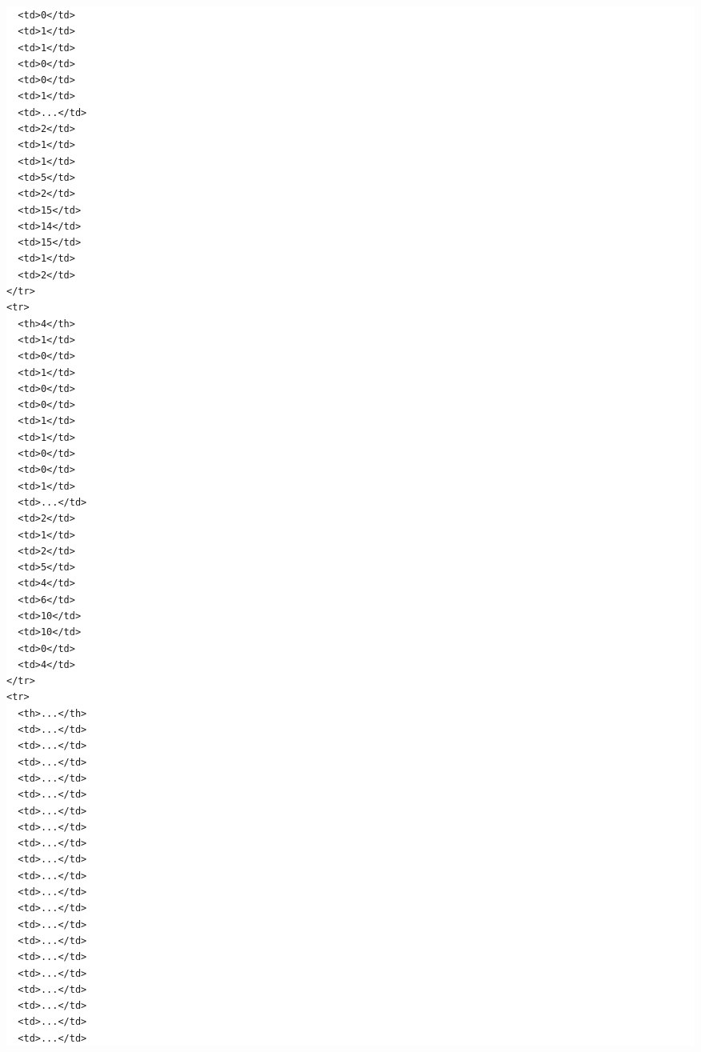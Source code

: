      <td>0</td>
      <td>1</td>
      <td>1</td>
      <td>0</td>
      <td>0</td>
      <td>1</td>
      <td>...</td>
      <td>2</td>
      <td>1</td>
      <td>1</td>
      <td>5</td>
      <td>2</td>
      <td>15</td>
      <td>14</td>
      <td>15</td>
      <td>1</td>
      <td>2</td>
    </tr>
    <tr>
      <th>4</th>
      <td>1</td>
      <td>0</td>
      <td>1</td>
      <td>0</td>
      <td>0</td>
      <td>1</td>
      <td>1</td>
      <td>0</td>
      <td>0</td>
      <td>1</td>
      <td>...</td>
      <td>2</td>
      <td>1</td>
      <td>2</td>
      <td>5</td>
      <td>4</td>
      <td>6</td>
      <td>10</td>
      <td>10</td>
      <td>0</td>
      <td>4</td>
    </tr>
    <tr>
      <th>...</th>
      <td>...</td>
      <td>...</td>
      <td>...</td>
      <td>...</td>
      <td>...</td>
      <td>...</td>
      <td>...</td>
      <td>...</td>
      <td>...</td>
      <td>...</td>
      <td>...</td>
      <td>...</td>
      <td>...</td>
      <td>...</td>
      <td>...</td>
      <td>...</td>
      <td>...</td>
      <td>...</td>
      <td>...</td>
      <td>...</td>
